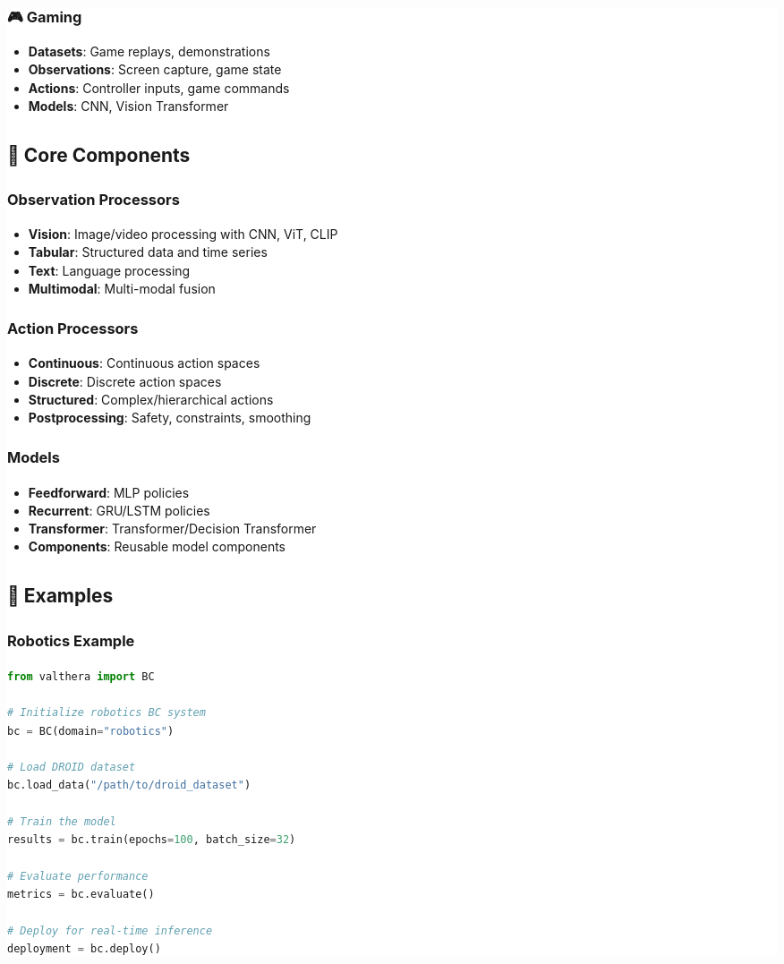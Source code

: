 ### 🎮 Gaming
- **Datasets**: Game replays, demonstrations
- **Observations**: Screen capture, game state
- **Actions**: Controller inputs, game commands
- **Models**: CNN, Vision Transformer

## 🔧 Core Components

### Observation Processors
- **Vision**: Image/video processing with CNN, ViT, CLIP
- **Tabular**: Structured data and time series
- **Text**: Language processing
- **Multimodal**: Multi-modal fusion

### Action Processors
- **Continuous**: Continuous action spaces
- **Discrete**: Discrete action spaces
- **Structured**: Complex/hierarchical actions
- **Postprocessing**: Safety, constraints, smoothing

### Models
- **Feedforward**: MLP policies
- **Recurrent**: GRU/LSTM policies
- **Transformer**: Transformer/Decision Transformer
- **Components**: Reusable model components

## 📖 Examples

### Robotics Example

```python
from valthera import BC

# Initialize robotics BC system
bc = BC(domain="robotics")

# Load DROID dataset
bc.load_data("/path/to/droid_dataset")

# Train the model
results = bc.train(epochs=100, batch_size=32)

# Evaluate performance
metrics = bc.evaluate()

# Deploy for real-time inference
deployment = bc.deploy()
```
